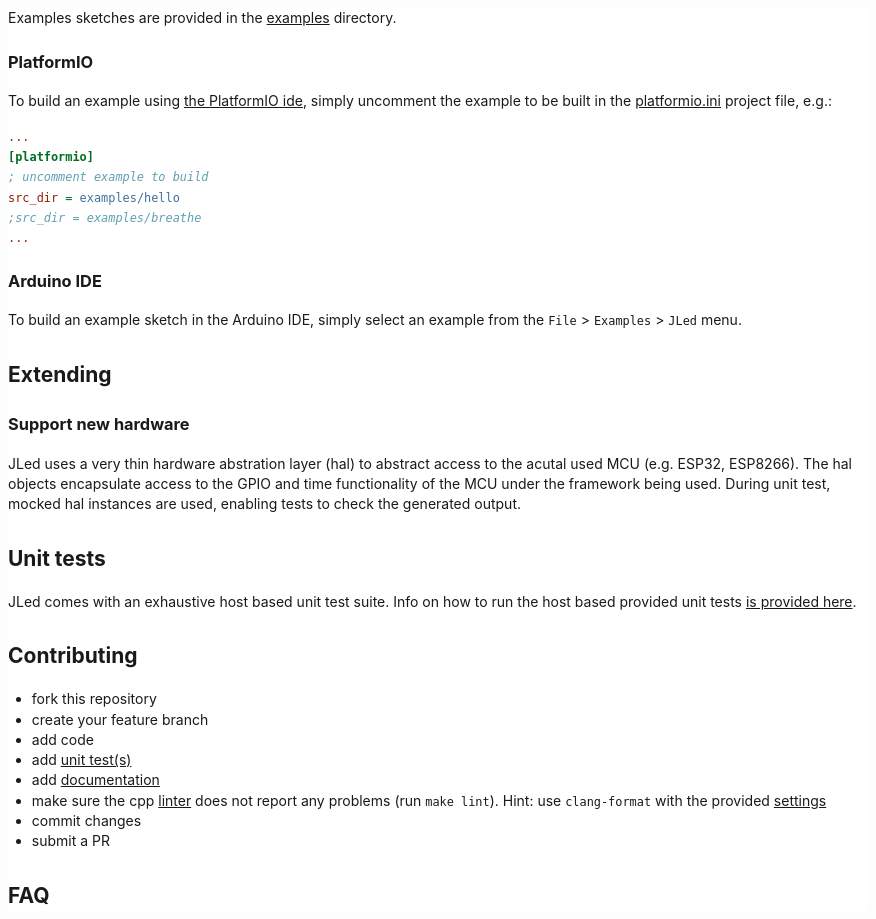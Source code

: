 Examples sketches are provided in the [examples](examples/) directory.

### PlatformIO

To build an example using [the PlatformIO ide](http://platformio.org/), simply
uncomment the example to be built in the [platformio.ini](platformio.ini)
project file, e.g.:

```ini
...
[platformio]
; uncomment example to build
src_dir = examples/hello
;src_dir = examples/breathe
...
```

### Arduino IDE

To build an example sketch in the Arduino IDE, simply select an example from
the `File` > `Examples` > `JLed` menu.

## Extending

### Support new hardware

JLed uses a very thin hardware abstration layer (hal) to abstract access to the
acutal used MCU (e.g. ESP32, ESP8266). The hal objects encapsulate access to
the GPIO and time functionality of the MCU under the framework being used.
During unit test, mocked hal instances are used, enabling tests to check the
generated output. 

## Unit tests

JLed comes with an exhaustive host based unit test suite. Info on how to run
the host based provided unit tests [is provided here](test/README.md).

## Contributing

* fork this repository
* create your feature branch
* add code
* add [unit test(s)](test/)
* add [documentation](README.md)
* make sure the cpp [linter](https://github.com/cpplint/cpplint) does not 
  report any problems (run `make lint`). Hint: use `clang-format` with the 
  provided [settings](.clang-format)
* commit changes
* submit a PR

## FAQ
